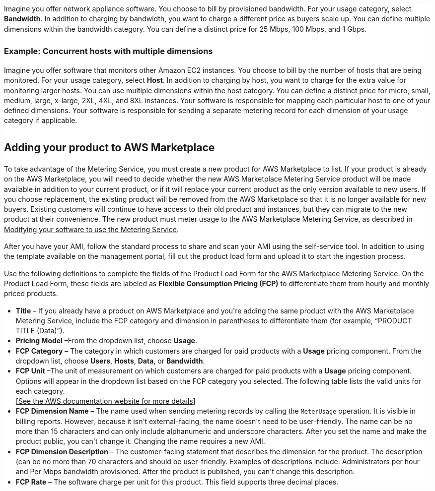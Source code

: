 Imagine you offer network appliance software\. You choose to bill by provisioned bandwidth\. For your usage category, select **Bandwidth**\. In addition to charging by bandwidth, you want to charge a different price as buyers scale up\. You can define multiple dimensions within the bandwidth category\. You can define a distinct price for 25 Mbps, 100 Mbps, and 1 Gbps\. 

### Example: Concurrent hosts with multiple dimensions<a name="example-concurrent-hosts-with-multiple-dimensions"></a>

Imagine you offer software that monitors other Amazon EC2 instances\. You choose to bill by the number of hosts that are being monitored\. For your usage category, select **Host**\. In addition to charging by host, you want to charge for the extra value for monitoring larger hosts\. You can use multiple dimensions within the host category\. You can define a distinct price for micro, small, medium, large, x\-large, 2XL, 4XL, and 8XL instances\. Your software is responsible for mapping each particular host to one of your defined dimensions\. Your software is responsible for sending a separate metering record for each dimension of your usage category if applicable\. 

## Adding your product to AWS Marketplace<a name="listing-your-product-on-aws-marketplace"></a>

To take advantage of the Metering Service, you must create a new product for AWS Marketplace to list\. If your product is already on the AWS Marketplace, you will need to decide whether the new AWS Marketplace Metering Service product will be made available in addition to your current product, or if it will replace your current product as the only version available to new users\. If you choose replacement, the existing product will be removed from the AWS Marketplace so that it is no longer available for new buyers\. Existing customers will continue to have access to their old product and instances, but they can migrate to the new product at their convenience\. The new product must meter usage to the AWS Marketplace Metering Service, as described in [Modifying your software to use the Metering Service](#modifying-your-software-to-use-the-metering-service)\.

After you have your AMI, follow the standard process to share and scan your AMI using the self\-service tool\. In addition to using the template available on the management portal, fill out the product load form and upload it to start the ingestion process\. 

Use the following definitions to complete the fields of the Product Load Form for the AWS Marketplace Metering Service\. On the Product Load Form, these fields are labeled as **Flexible Consumption Pricing \(FCP\)** to differentiate them from hourly and monthly priced products\. 
+  **Title** – If you already have a product on AWS Marketplace and you're adding the same product with the AWS Marketplace Metering Service, include the FCP category and dimension in parentheses to differentiate them \(for example, “PRODUCT TITLE \(Data\)”\)\. 
+  **Pricing Model** –From the dropdown list, choose **Usage**\. 
+  **FCP Category** – The category in which customers are charged for paid products with a **Usage** pricing component\. From the dropdown list, choose **Users**, **Hosts**, **Data**, or **Bandwidth**\. 
+  **FCP Unit** –The unit of measurement on which customers are charged for paid products with a **Usage** pricing component\. Options will appear in the dropdown list based on the FCP category you selected\. The following table lists the valid units for each category\.     
[\[See the AWS documentation website for more details\]](http://docs.aws.amazon.com/marketplace/latest/userguide/metering-service.html)
+  **FCP Dimension Name** – The name used when sending metering records by calling the `MeterUsage` operation\. It is visible in billing reports\. However, because it isn't external\-facing, the name doesn't need to be user\-friendly\. The name can be no more than 15 characters and can only include alphanumeric and underscore characters\. After you set the name and make the product public, you can't change it\. Changing the name requires a new AMI\. 
+  **FCP Dimension Description** – The customer\-facing statement that describes the dimension for the product\. The description \(can be no more than 70 characters and should be user\-friendly\. Examples of descriptions include: Administrators per hour and Per Mbps bandwidth provisioned\. After the product is published, you can't change this description\. 
+  **FCP Rate** – The software charge per unit for this product\. This field supports three decimal places\. 
